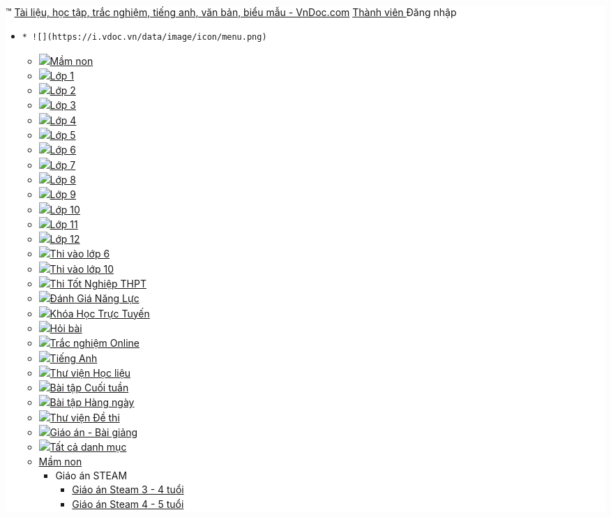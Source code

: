 ™
[Tài liệu, học tập, trắc nghiệm, tiếng anh, văn bản, biểu mẫu - VnDoc.com](https://vndoc.com/ "Tài liệu, học tập, trắc nghiệm, tiếng anh, văn bản, biểu mẫu - VnDoc.com")
[ Thành viên ](https://vndoc.com/pro "Thành viên Pro")
Đăng nhập
  *     * ![](https://i.vdoc.vn/data/image/icon/menu.png)
      * [ ![](https://i.vdoc.vn/data/image/2020/10/21/zero-size-24x24-znd.svg)Mầm non](https://vndoc.com/giao-duc-mam-non "Mầm non")
      * [ ![](https://i.vdoc.vn/data/image/2020/10/21/one-size-24x24-znd.svg)Lớp 1](https://vndoc.com/tai-lieu-hoc-tap-lop1 "Lớp 1")
      * [ ![](https://i.vdoc.vn/data/image/2020/10/21/two-size-24x24-znd.svg)Lớp 2](https://vndoc.com/tai-lieu-hoc-tap-lop2 "Lớp 2")
      * [ ![](https://i.vdoc.vn/data/image/2020/10/21/three-size-24x24-znd.svg)Lớp 3](https://vndoc.com/tai-lieu-hoc-tap-lop3 "Lớp 3")
      * [ ![](https://i.vdoc.vn/data/image/2020/10/21/four-size-24x24-znd.svg)Lớp 4](https://vndoc.com/tai-lieu-hoc-tap-lop4 "Lớp 4")
      * [ ![](https://i.vdoc.vn/data/image/2020/10/21/five-size-24x24-znd.svg)Lớp 5](https://vndoc.com/tai-lieu-hoc-tap-lop5 "Lớp 5")
      * [ ![](https://i.vdoc.vn/data/image/2020/10/21/six-size-24x24-znd.svg)Lớp 6](https://vndoc.com/tai-lieu-hoc-tap-lop6 "Lớp 6")
      * [ ![](https://i.vdoc.vn/data/image/2020/10/21/seven-size-24x24-znd.svg)Lớp 7](https://vndoc.com/tai-lieu-hoc-tap-lop7 "Lớp 7")
      * [ ![](https://i.vdoc.vn/data/image/2020/10/21/eight-size-24x24-znd.svg)Lớp 8](https://vndoc.com/tai-lieu-hoc-tap-lop8 "Lớp 8")
      * [ ![](https://i.vdoc.vn/data/image/2020/10/21/nine-size-24x24-znd.svg)Lớp 9](https://vndoc.com/tai-lieu-hoc-tap-lop9 "Lớp 9")
      * [ ![](https://i.vdoc.vn/data/image/2020/10/21/one-1-size-24x24-znd.svg)Lớp 10](https://vndoc.com/tai-lieu-hoc-tap-lop10 "Lớp 10")
      * [ ![](https://i.vdoc.vn/data/image/2020/10/21/Lop11-size-24x24-znd.svg)Lớp 11](https://vndoc.com/tai-lieu-hoc-tap-lop11 "Lớp 11")
      * [ ![](https://i.vdoc.vn/data/image/2020/10/21/Lop12-size-24x24-znd.svg)Lớp 12](https://vndoc.com/tai-lieu-hoc-tap-lop12 "Lớp 12")
      * [ ![](https://i.vdoc.vn/data/image/2024/05/09/thi-vao-lop6-size-24x24-znd.svg)Thi vào lớp 6](https://vndoc.com/thi-vao-lop6 "Thi vào lớp 6")
      * [ ![](https://i.vdoc.vn/data/image/2024/04/01/on-thi-dau-cap-size-24x24-znd.svg)Thi vào lớp 10](https://vndoc.com/luyen-thi-vao-lop10 "Thi vào lớp 10")
      * [ ![](https://i.vdoc.vn/data/image/2020/10/21/On-thi-size-24x24-znd.svg)Thi Tốt Nghiệp THPT](https://vndoc.com/thi-thpt-quoc-gia "Thi Tốt Nghiệp THPT")
      * [ ![](https://i.vdoc.vn/data/image/2024/12/03/exam-time-size-24x24-znd.svg)Đánh Giá Năng Lực](https://vndoc.com/danh-gia-nang-luc "Đánh Giá Năng Lực")
      * [ ![](https://i.vdoc.vn/data/image/2024/05/09/khoa-hoc-truc-tuyen-size-24x24-znd.svg)Khóa Học Trực Tuyến](https://hoc.vndoc.com/ "Khóa Học Trực Tuyến")
      * [ ![](https://i.vdoc.vn/data/image/2021/11/24/pencil-svgrepo-com-size-24x24-znd.svg)Hỏi bài](https://vndoc.com/hoi-dap "Hỏi bài")
      * [ ![](https://i.vdoc.vn/data/image/2020/10/10/Trac-nghiem-size-24x24-znd.svg)Trắc nghiệm Online](https://vndoc.com/test "Trắc nghiệm Online")
      * [ ![](https://i.vdoc.vn/data/image/2024/03/18/tieng-anh-size-24x24-znd.svg)Tiếng Anh](https://vndoc.com/tieng-anh "Tiếng Anh")
      * [ ![](https://i.vdoc.vn/data/image/2020/10/07/hoc-tap-size-24x24-znd.svg)Thư viện Học liệu](https://vndoc.com/hoc-tap "Thư viện Học liệu")
      * [ ![](https://i.vdoc.vn/data/image/2023/11/14/bai-tap-cuoi-tuan-size-24x24-znd.svg)Bài tập Cuối tuần](https://vndoc.com/bai-tap-cuoi-tuan "Bài tập Cuối tuần")
      * [ ![](https://i.vdoc.vn/data/image/2025/02/14/Bai-tap-Hang-ngay-size-24x24-znd.svg)Bài tập Hàng ngày](https://vndoc.com/bai-tap-hang-ngay "Bài tập Hàng ngày")
      * [ ![](https://i.vdoc.vn/data/image/2024/03/18/de-thi200-size-24x24-znd.svg)Thư viện Đề thi](https://vndoc.com/thu-vien-de-thi "Thư viện Đề thi")
      * [ ![](https://i.vdoc.vn/data/image/2024/05/09/Giao-an-bai-giang-size-24x24-znd.svg)Giáo án - Bài giảng](https://vndoc.com/giao-an-bai-giang "Giáo án - Bài giảng")
      * [ ![](https://i.vdoc.vn/data/image/2024/06/03/tat-ca-chuyen-muc-size-24x24-znd.svg)Tất cả danh mục](https://vndoc.com/chuyen-muc-vndoc "Tất cả danh mục")
    * [ Mầm non ](https://vndoc.com/giao-duc-mam-non "Mầm non")
      * Giáo án STEAM
        * [ Giáo án Steam 3 - 4 tuổi ](https://vndoc.com/giao-an-steam-3-4-tuoi "Giáo án Steam 3 - 4 tuổi")
        * [ Giáo án Steam 4 - 5 tuổi ](https://vndoc.com/giao-an-steam-4-5-tuoi "Giáo án Steam 4 - 5 tuổi")
